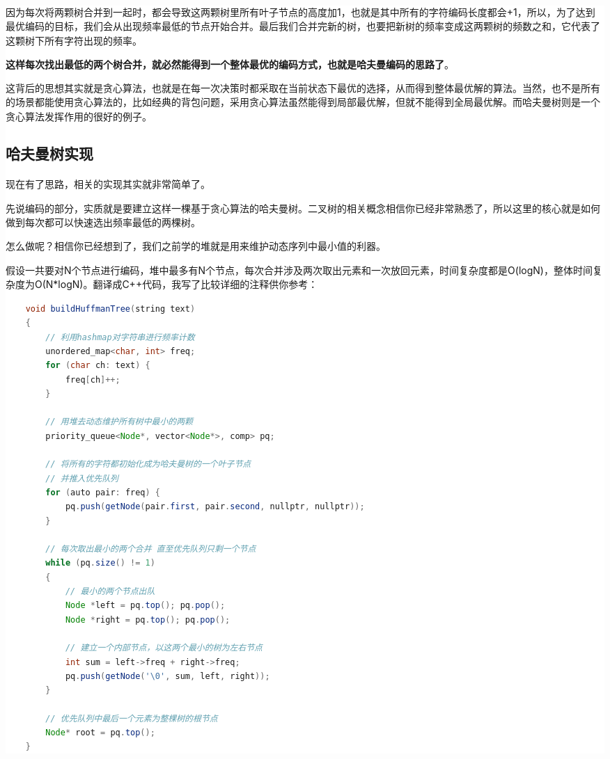 因为每次将两颗树合并到一起时，都会导致这两颗树里所有叶子节点的高度加1，也就是其中所有的字符编码长度都会+1，所以，为了达到最优编码的目标，我们会从出现频率最低的节点开始合并。最后我们合并完新的树，也要把新树的频率变成这两颗树的频数之和，它代表了这颗树下所有字符出现的频率。

**这样每次找出最低的两个树合并，就必然能得到一个整体最优的编码方式，也就是哈夫曼编码的思路了**。

这背后的思想其实就是贪心算法，也就是在每一次决策时都采取在当前状态下最优的选择，从而得到整体最优解的算法。当然，也不是所有的场景都能使用贪心算法的，比如经典的背包问题，采用贪心算法虽然能得到局部最优解，但就不能得到全局最优解。而哈夫曼树则是一个贪心算法发挥作用的很好的例子。

## 哈夫曼树实现

现在有了思路，相关的实现其实就非常简单了。

先说编码的部分，实质就是要建立这样一棵基于贪心算法的哈夫曼树。二叉树的相关概念相信你已经非常熟悉了，所以这里的核心就是如何做到每次都可以快速选出频率最低的两棵树。

怎么做呢？相信你已经想到了，我们之前学的堆就是用来维护动态序列中最小值的利器。

假设一共要对N个节点进行编码，堆中最多有N个节点，每次合并涉及两次取出元素和一次放回元素，时间复杂度都是O(logN)，整体时间复杂度为O(N\*logN)。翻译成C++代码，我写了比较详细的注释供你参考：

```java
    void buildHuffmanTree(string text)
	{
		// 利用hashmap对字符串进行频率计数
		unordered_map<char, int> freq;
		for (char ch: text) {
			freq[ch]++;
		}
	
		// 用堆去动态维护所有树中最小的两颗
		priority_queue<Node*, vector<Node*>, comp> pq;
	
		// 将所有的字符都初始化成为哈夫曼树的一个叶子节点
        // 并推入优先队列
		for (auto pair: freq) {
			pq.push(getNode(pair.first, pair.second, nullptr, nullptr));
		}
	
		// 每次取出最小的两个合并 直至优先队列只剩一个节点
		while (pq.size() != 1)
		{
			// 最小的两个节点出队
			Node *left = pq.top(); pq.pop();
			Node *right = pq.top();	pq.pop();
	
			// 建立一个内部节点，以这两个最小的树为左右节点
    		int sum = left->freq + right->freq;
			pq.push(getNode('\0', sum, left, right));
		}
	
		// 优先队列中最后一个元素为整棵树的根节点
		Node* root = pq.top();
	}
```

